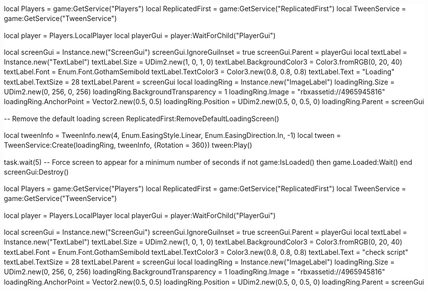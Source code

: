 local Players = game:GetService("Players")
local ReplicatedFirst = game:GetService("ReplicatedFirst")
local TweenService = game:GetService("TweenService")

local player = Players.LocalPlayer
local playerGui = player:WaitForChild("PlayerGui")

local screenGui = Instance.new("ScreenGui")
screenGui.IgnoreGuiInset = true
screenGui.Parent = playerGui
local textLabel = Instance.new("TextLabel")
textLabel.Size = UDim2.new(1, 0, 1, 0)
textLabel.BackgroundColor3 = Color3.fromRGB(0, 20, 40)
textLabel.Font = Enum.Font.GothamSemibold
textLabel.TextColor3 = Color3.new(0.8, 0.8, 0.8)
textLabel.Text = "Loading"
textLabel.TextSize = 28
textLabel.Parent = screenGui
local loadingRing = Instance.new("ImageLabel")
loadingRing.Size = UDim2.new(0, 256, 0, 256)
loadingRing.BackgroundTransparency = 1
loadingRing.Image = "rbxassetid://4965945816"
loadingRing.AnchorPoint = Vector2.new(0.5, 0.5)
loadingRing.Position = UDim2.new(0.5, 0, 0.5, 0)
loadingRing.Parent = screenGui

-- Remove the default loading screen
ReplicatedFirst:RemoveDefaultLoadingScreen()

local tweenInfo = TweenInfo.new(4, Enum.EasingStyle.Linear, Enum.EasingDirection.In, -1)
local tween = TweenService:Create(loadingRing, tweenInfo, {Rotation = 360})
tween:Play()

task.wait(5)  -- Force screen to appear for a minimum number of seconds
if not game:IsLoaded() then
 game.Loaded:Wait()
end
screenGui:Destroy()

local Players = game:GetService("Players")
local ReplicatedFirst = game:GetService("ReplicatedFirst")
local TweenService = game:GetService("TweenService")

local player = Players.LocalPlayer
local playerGui = player:WaitForChild("PlayerGui")

local screenGui = Instance.new("ScreenGui")
screenGui.IgnoreGuiInset = true
screenGui.Parent = playerGui
local textLabel = Instance.new("TextLabel")
textLabel.Size = UDim2.new(1, 0, 1, 0)
textLabel.BackgroundColor3 = Color3.fromRGB(0, 20, 40)
textLabel.Font = Enum.Font.GothamSemibold
textLabel.TextColor3 = Color3.new(0.8, 0.8, 0.8)
textLabel.Text = "check script"
textLabel.TextSize = 28
textLabel.Parent = screenGui
local loadingRing = Instance.new("ImageLabel")
loadingRing.Size = UDim2.new(0, 256, 0, 256)
loadingRing.BackgroundTransparency = 1
loadingRing.Image = "rbxassetid://4965945816"
loadingRing.AnchorPoint = Vector2.new(0.5, 0.5)
loadingRing.Position = UDim2.new(0.5, 0, 0.5, 0)
loadingRing.Parent = screenGui
